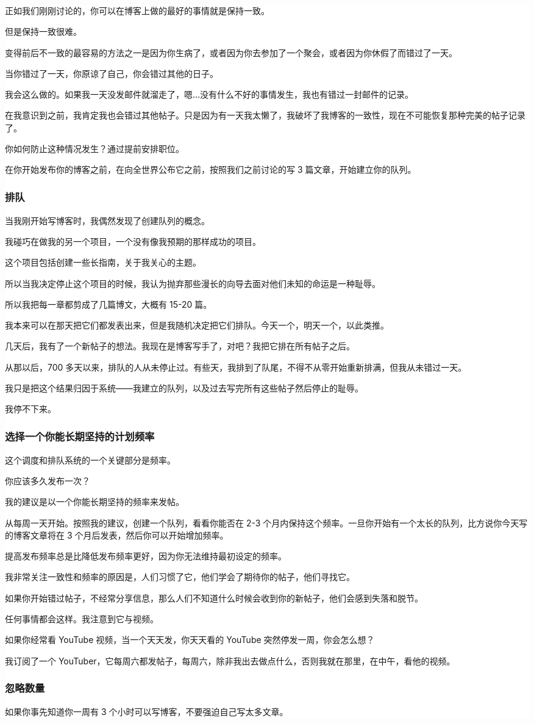 正如我们刚刚讨论的，你可以在博客上做的最好的事情就是保持一致。

但是保持一致很难。

变得前后不一致的最容易的方法之一是因为你生病了，或者因为你去参加了一个聚会，或者因为你休假了而错过了一天。

当你错过了一天，你原谅了自己，你会错过其他的日子。

我会这么做的。如果我一天没发邮件就溜走了，嗯…没有什么不好的事情发生，我也有错过一封邮件的记录。

在我意识到之前，我肯定我也会错过其他帖子。只是因为有一天我太懒了，我破坏了我博客的一致性，现在不可能恢复那种完美的帖子记录了。

你如何防止这种情况发生？通过提前安排职位。

在你开始发布你的博客之前，在向全世界公布它之前，按照我们之前讨论的写 3 篇文章，开始建立你的队列。

### 排队

当我刚开始写博客时，我偶然发现了创建队列的概念。

我碰巧在做我的另一个项目，一个没有像我预期的那样成功的项目。

这个项目包括创建一些长指南，关于我关心的主题。

所以当我决定停止这个项目的时候，我认为抛弃那些漫长的向导去面对他们未知的命运是一种耻辱。

所以我把每一章都剪成了几篇博文，大概有 15-20 篇。

我本来可以在那天把它们都发表出来，但是我随机决定把它们排队。今天一个，明天一个，以此类推。

几天后，我有了一个新帖子的想法。我现在是博客写手了，对吧？我把它排在所有帖子之后。

从那以后，700 多天以来，排队的人从未停止过。有些天，我排到了队尾，不得不从零开始重新排满，但我从未错过一天。

我只是把这个结果归因于系统——我建立的队列，以及过去写完所有这些帖子然后停止的耻辱。

我停不下来。

### 选择一个你能长期坚持的计划频率

这个调度和排队系统的一个关键部分是频率。

你应该多久发布一次？

我的建议是以一个你能长期坚持的频率来发帖。

从每周一天开始。按照我的建议，创建一个队列，看看你能否在 2-3 个月内保持这个频率。一旦你开始有一个太长的队列，比方说你今天写的博客文章将在 3 个月后发表，然后你可以开始增加频率。

提高发布频率总是比降低发布频率更好，因为你无法维持最初设定的频率。

我非常关注一致性和频率的原因是，人们习惯了它，他们学会了期待你的帖子，他们寻找它。

如果你开始错过帖子，不经常分享信息，那么人们不知道什么时候会收到你的新帖子，他们会感到失落和脱节。

任何事情都会这样。我注意到它与视频。

如果你经常看 YouTube 视频，当一个天天发，你天天看的 YouTube 突然停发一周，你会怎么想？

我订阅了一个 YouTuber，它每周六都发帖子，每周六，除非我出去做点什么，否则我就在那里，在中午，看他的视频。

### 忽略数量

如果你事先知道你一周有 3 个小时可以写博客，不要强迫自己写太多文章。
